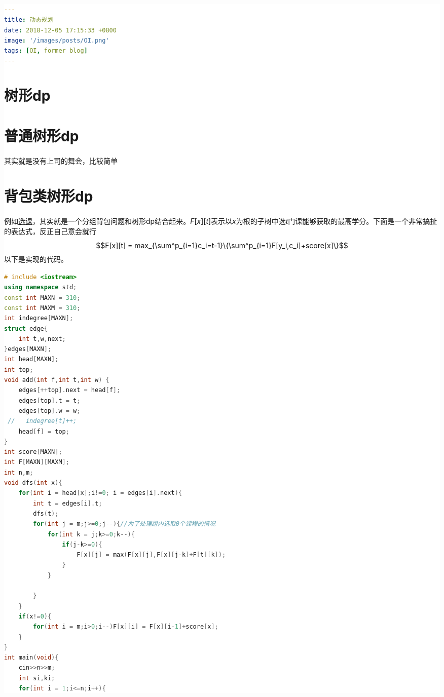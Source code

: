 ```yaml
---
title: 动态规划
date: 2018-12-05 17:15:33 +0800
image: '/images/posts/OI.png'
tags: [OI, former blog]
---
```


# 树形dp
#  普通树形dp
其实就是没有上司的舞会，比较简单
#  背包类树形dp
例如[选课](https://www.luogu.org/problemnew/show/P2014)，其实就是一个分组背包问题和树形dp结合起来。$F[x][t]$表示以$x$为根的子树中选$t$门课能够获取的最高学分。下面是一个非常搞扯的表达式，反正自己意会就行
$$F[x][t] = max_{\sum^p_{i=1}c_i=t-1}\{\sum^p_{i=1}F[y_i,c_i]+score[x]\}$$
以下是实现的代码。
```cpp
# include <iostream>
using namespace std;
const int MAXN = 310;
const int MAXM = 310;
int indegree[MAXN];
struct edge{
    int t,w,next;
}edges[MAXN];
int head[MAXN];
int top;
void add(int f,int t,int w) {
    edges[++top].next = head[f];
    edges[top].t = t;
    edges[top].w = w;
 //   indegree[t]++;
    head[f] = top;
}
int score[MAXN];
int F[MAXN][MAXM];
int n,m;
void dfs(int x){
    for(int i = head[x];i!=0; i = edges[i].next){
        int t = edges[i].t;
        dfs(t);
        for(int j = m;j>=0;j--){//为了处理组内选取0个课程的情况
            for(int k = j;k>=0;k--){
                if(j-k>=0){
                    F[x][j] = max(F[x][j],F[x][j-k]+F[t][k]);
                }
            }

        }
    }
    if(x!=0){
        for(int i = m;i>0;i--)F[x][i] = F[x][i-1]+score[x];
    }
}
int main(void){
    cin>>n>>m;
    int si,ki;
    for(int i = 1;i<=n;i++){
```